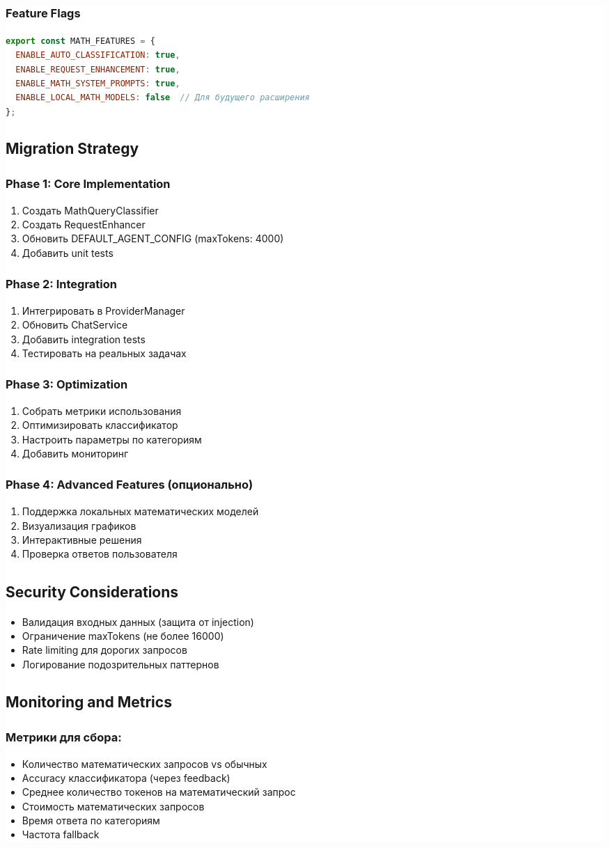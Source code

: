 ### Feature Flags

```javascript
export const MATH_FEATURES = {
  ENABLE_AUTO_CLASSIFICATION: true,
  ENABLE_REQUEST_ENHANCEMENT: true,
  ENABLE_MATH_SYSTEM_PROMPTS: true,
  ENABLE_LOCAL_MATH_MODELS: false  // Для будущего расширения
};
```

## Migration Strategy

### Phase 1: Core Implementation
1. Создать MathQueryClassifier
2. Создать RequestEnhancer
3. Обновить DEFAULT_AGENT_CONFIG (maxTokens: 4000)
4. Добавить unit tests

### Phase 2: Integration
1. Интегрировать в ProviderManager
2. Обновить ChatService
3. Добавить integration tests
4. Тестировать на реальных задачах

### Phase 3: Optimization
1. Собрать метрики использования
2. Оптимизировать классификатор
3. Настроить параметры по категориям
4. Добавить мониторинг

### Phase 4: Advanced Features (опционально)
1. Поддержка локальных математических моделей
2. Визуализация графиков
3. Интерактивные решения
4. Проверка ответов пользователя

## Security Considerations

- Валидация входных данных (защита от injection)
- Ограничение maxTokens (не более 16000)
- Rate limiting для дорогих запросов
- Логирование подозрительных паттернов

## Monitoring and Metrics

### Метрики для сбора:
- Количество математических запросов vs обычных
- Accuracy классификатора (через feedback)
- Среднее количество токенов на математический запрос
- Стоимость математических запросов
- Время ответа по категориям
- Частота fallback
